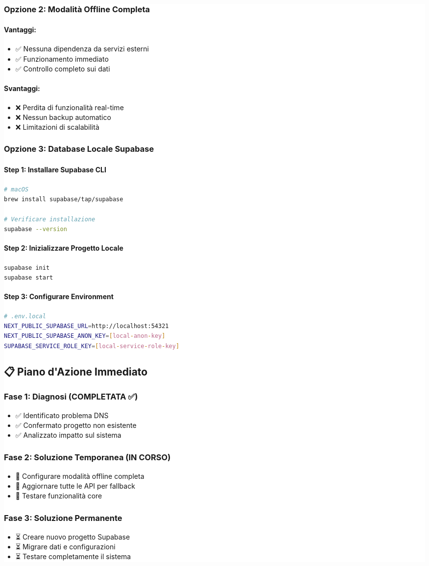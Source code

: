 ### **Opzione 2: Modalità Offline Completa**

#### **Vantaggi:**
- ✅ Nessuna dipendenza da servizi esterni
- ✅ Funzionamento immediato
- ✅ Controllo completo sui dati

#### **Svantaggi:**
- ❌ Perdita di funzionalità real-time
- ❌ Nessun backup automatico
- ❌ Limitazioni di scalabilità

### **Opzione 3: Database Locale Supabase**

#### **Step 1: Installare Supabase CLI**
```bash
# macOS
brew install supabase/tap/supabase

# Verificare installazione
supabase --version
```

#### **Step 2: Inizializzare Progetto Locale**
```bash
supabase init
supabase start
```

#### **Step 3: Configurare Environment**
```bash
# .env.local
NEXT_PUBLIC_SUPABASE_URL=http://localhost:54321
NEXT_PUBLIC_SUPABASE_ANON_KEY=[local-anon-key]
SUPABASE_SERVICE_ROLE_KEY=[local-service-role-key]
```

## 📋 Piano d'Azione Immediato

### **Fase 1: Diagnosi (COMPLETATA ✅)**
- ✅ Identificato problema DNS
- ✅ Confermato progetto non esistente
- ✅ Analizzato impatto sul sistema

### **Fase 2: Soluzione Temporanea (IN CORSO)**
- 🔄 Configurare modalità offline completa
- 🔄 Aggiornare tutte le API per fallback
- 🔄 Testare funzionalità core

### **Fase 3: Soluzione Permanente**
- ⏳ Creare nuovo progetto Supabase
- ⏳ Migrare dati e configurazioni
- ⏳ Testare completamente il sistema
